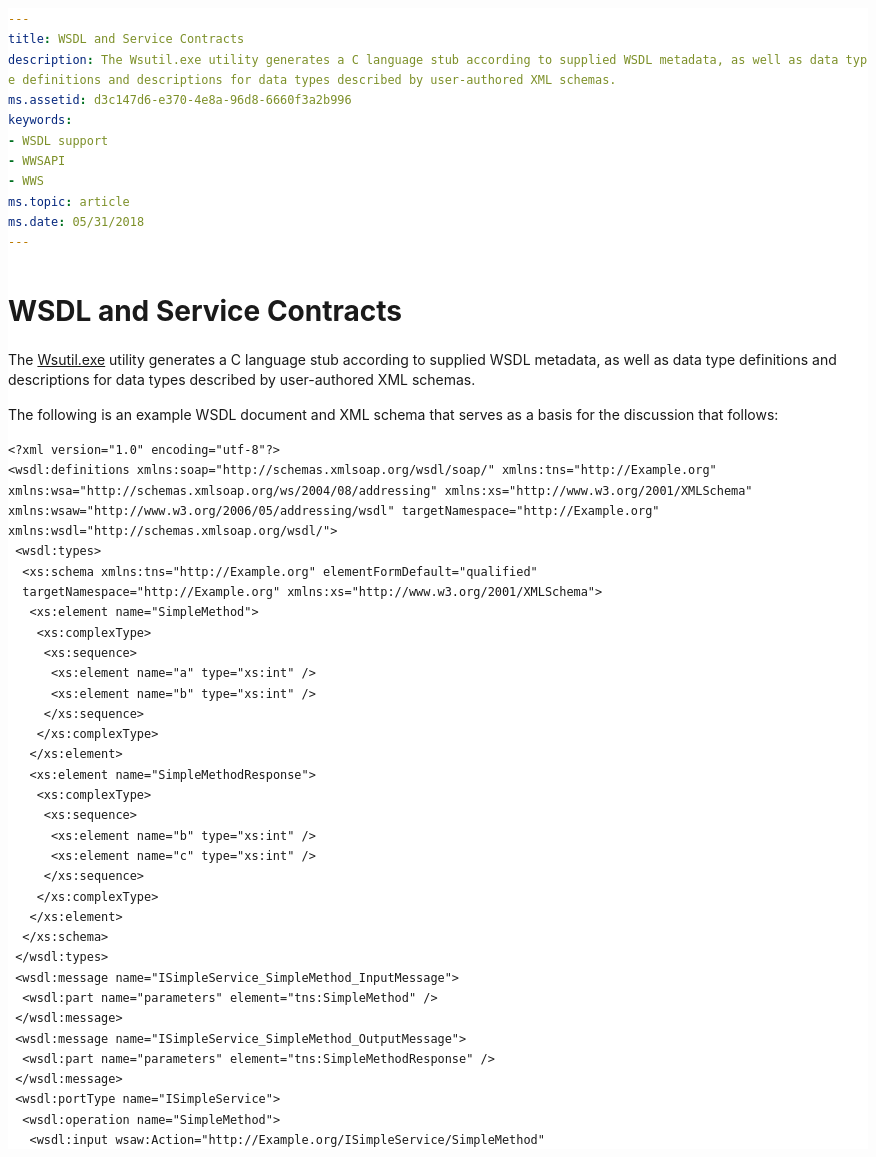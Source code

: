 ```yaml
---
title: WSDL and Service Contracts
description: The Wsutil.exe utility generates a C language stub according to supplied WSDL metadata, as well as data type definitions and descriptions for data types described by user-authored XML schemas.
ms.assetid: d3c147d6-e370-4e8a-96d8-6660f3a2b996
keywords:
- WSDL support
- WWSAPI
- WWS
ms.topic: article
ms.date: 05/31/2018
---
```


# WSDL and Service Contracts

The [Wsutil.exe](web-service-compiler-tool.md) utility generates a C language stub according to supplied WSDL metadata, as well as data type definitions and descriptions for data types described by user-authored XML schemas.


The following is an example WSDL document and XML schema that serves as a basis for the discussion that follows:

``` syntax
<?xml version="1.0" encoding="utf-8"?>
<wsdl:definitions xmlns:soap="http://schemas.xmlsoap.org/wsdl/soap/" xmlns:tns="http://Example.org" 
xmlns:wsa="http://schemas.xmlsoap.org/ws/2004/08/addressing" xmlns:xs="http://www.w3.org/2001/XMLSchema" 
xmlns:wsaw="http://www.w3.org/2006/05/addressing/wsdl" targetNamespace="http://Example.org" 
xmlns:wsdl="http://schemas.xmlsoap.org/wsdl/">
 <wsdl:types>
  <xs:schema xmlns:tns="http://Example.org" elementFormDefault="qualified" 
  targetNamespace="http://Example.org" xmlns:xs="http://www.w3.org/2001/XMLSchema">
   <xs:element name="SimpleMethod">
    <xs:complexType>
     <xs:sequence>
      <xs:element name="a" type="xs:int" />
      <xs:element name="b" type="xs:int" />
     </xs:sequence>
    </xs:complexType>
   </xs:element>
   <xs:element name="SimpleMethodResponse">
    <xs:complexType>
     <xs:sequence>
      <xs:element name="b" type="xs:int" />
      <xs:element name="c" type="xs:int" />
     </xs:sequence>
    </xs:complexType>
   </xs:element>
  </xs:schema>
 </wsdl:types>
 <wsdl:message name="ISimpleService_SimpleMethod_InputMessage">
  <wsdl:part name="parameters" element="tns:SimpleMethod" />
 </wsdl:message>
 <wsdl:message name="ISimpleService_SimpleMethod_OutputMessage">
  <wsdl:part name="parameters" element="tns:SimpleMethodResponse" />
 </wsdl:message>
 <wsdl:portType name="ISimpleService">
  <wsdl:operation name="SimpleMethod">
   <wsdl:input wsaw:Action="http://Example.org/ISimpleService/SimpleMethod" 
```